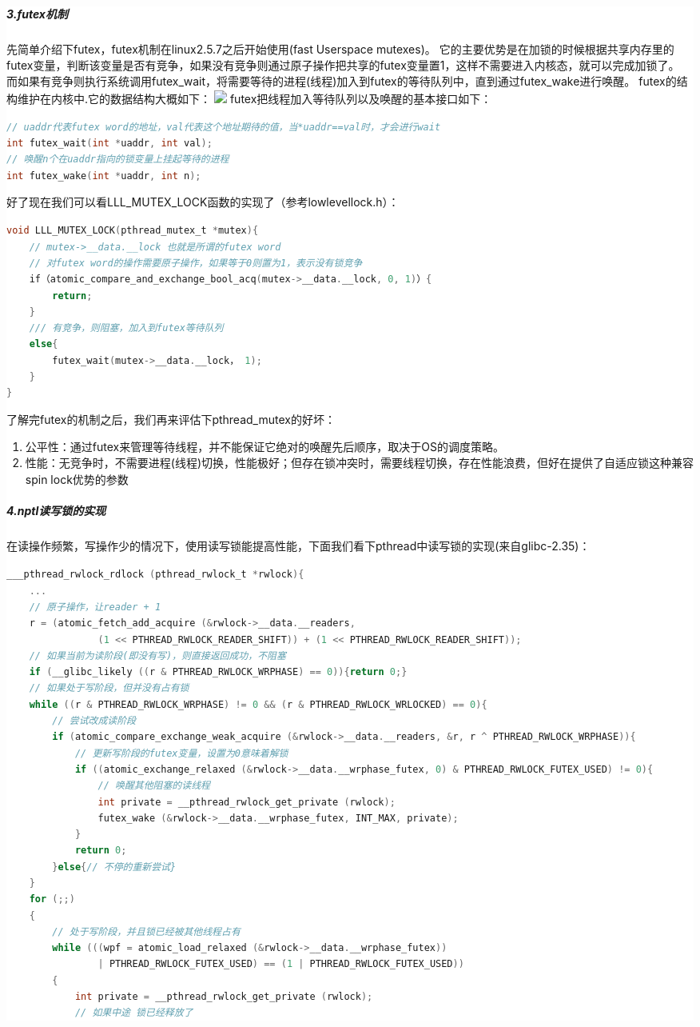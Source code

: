 ##### 3.futex机制
先简单介绍下futex，futex机制在linux2.5.7之后开始使用(fast Userspace mutexes)。
它的主要优势是在加锁的时候根据共享内存里的futex变量，判断该变量是否有竞争，如果没有竞争则通过原子操作把共享的futex变量置1，这样不需要进入内核态，就可以完成加锁了。
而如果有竞争则执行系统调用futex_wait，将需要等待的进程(线程)加入到futex的等待队列中，直到通过futex_wake进行唤醒。
futex的结构维护在内核中.它的数据结构大概如下：
![](Images/futex_struct.png)
futex把线程加入等待队列以及唤醒的基本接口如下：
```c
// uaddr代表futex word的地址，val代表这个地址期待的值，当*uaddr==val时，才会进行wait
int futex_wait(int *uaddr, int val);
// 唤醒n个在uaddr指向的锁变量上挂起等待的进程
int futex_wake(int *uaddr, int n);
```
好了现在我们可以看LLL_MUTEX_LOCK函数的实现了（参考lowlevellock.h）：
```c
void LLL_MUTEX_LOCK(pthread_mutex_t *mutex){
    // mutex->__data.__lock 也就是所谓的futex word
    // 对futex word的操作需要原子操作，如果等于0则置为1，表示没有锁竞争
    if（atomic_compare_and_exchange_bool_acq(mutex->__data.__lock, 0, 1)）{
        return;
    }
    /// 有竞争，则阻塞，加入到futex等待队列
    else{
        futex_wait(mutex->__data.__lock， 1);
    }
}
```
了解完futex的机制之后，我们再来评估下pthread_mutex的好坏：
1. 公平性：通过futex来管理等待线程，并不能保证它绝对的唤醒先后顺序，取决于OS的调度策略。
2. 性能：无竞争时，不需要进程(线程)切换，性能极好；但存在锁冲突时，需要线程切换，存在性能浪费，但好在提供了自适应锁这种兼容spin lock优势的参数

##### 4.nptl读写锁的实现
在读操作频繁，写操作少的情况下，使用读写锁能提高性能，下面我们看下pthread中读写锁的实现(来自glibc-2.35)：
```c
___pthread_rwlock_rdlock (pthread_rwlock_t *rwlock){
    ...
    // 原子操作，让reader + 1
    r = (atomic_fetch_add_acquire (&rwlock->__data.__readers,
			    (1 << PTHREAD_RWLOCK_READER_SHIFT)) + (1 << PTHREAD_RWLOCK_READER_SHIFT));
    // 如果当前为读阶段(即没有写)，则直接返回成功，不阻塞
    if (__glibc_likely ((r & PTHREAD_RWLOCK_WRPHASE) == 0)){return 0;}
    // 如果处于写阶段，但并没有占有锁
    while ((r & PTHREAD_RWLOCK_WRPHASE) != 0 && (r & PTHREAD_RWLOCK_WRLOCKED) == 0){
        // 尝试改成读阶段
        if (atomic_compare_exchange_weak_acquire (&rwlock->__data.__readers, &r, r ^ PTHREAD_RWLOCK_WRPHASE)){
            // 更新写阶段的futex变量，设置为0意味着解锁
            if ((atomic_exchange_relaxed (&rwlock->__data.__wrphase_futex, 0) & PTHREAD_RWLOCK_FUTEX_USED) != 0){
                // 唤醒其他阻塞的读线程
                int private = __pthread_rwlock_get_private (rwlock);
                futex_wake (&rwlock->__data.__wrphase_futex, INT_MAX, private);
            }
            return 0;
        }else{// 不停的重新尝试}
    }
    for (;;)
    {
        // 处于写阶段，并且锁已经被其他线程占有
        while (((wpf = atomic_load_relaxed (&rwlock->__data.__wrphase_futex))
	            | PTHREAD_RWLOCK_FUTEX_USED) == (1 | PTHREAD_RWLOCK_FUTEX_USED))
        {
            int private = __pthread_rwlock_get_private (rwlock);
            // 如果中途 锁已经释放了
```